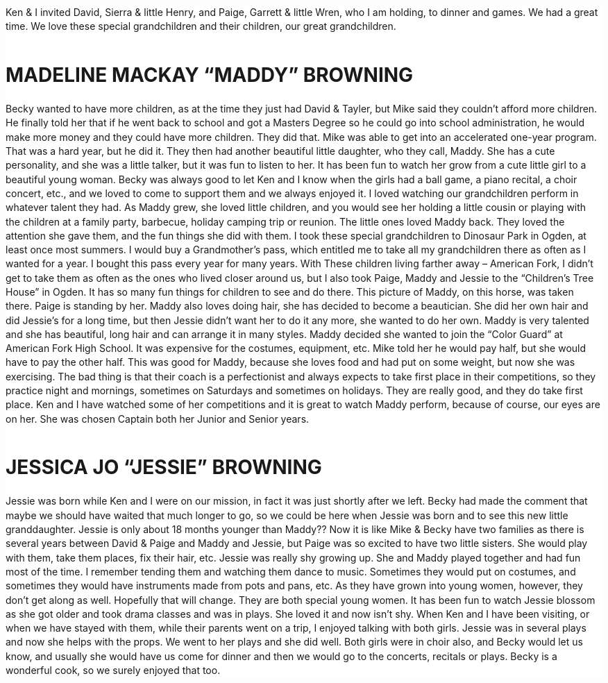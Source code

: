 


Ken & I invited David, Sierra & little Henry, and Paige, Garrett & little Wren, who I am holding, to dinner and games.  We had a great time.  We love these special grandchildren and their children, our great grandchildren.






# MADELINE MACKAY “MADDY” BROWNING
Becky wanted to have more children, as at the time they just had David & Tayler, but Mike said they couldn’t afford more children.  He finally told her that if he went back to school and got a Masters Degree so he could go into school administration, he would make more money and they could have more children.  They did that.  Mike was able to get into an accelerated one-year program.  That was a hard year, but he did it.   They then had another beautiful little daughter, who they call, Maddy.  She has a cute personality, and she was a little talker, but it was fun to listen to her.  It has been fun to watch her grow from a cute little girl to a beautiful young woman.  Becky was always good to let Ken and I know when the girls had a ball game, a piano recital, a choir concert, etc., and we loved to come to support them and we always enjoyed it.  I loved watching our grandchildren perform in whatever talent they had.
As Maddy grew, she loved little children, and you would see her holding a little cousin or playing with the children at a family party, barbecue, holiday camping trip or reunion.  The little ones loved Maddy back.  They loved the attention she gave them, and the fun things she did with them.
I took these special grandchildren to Dinosaur Park in Ogden, at least once most summers.  I would buy a Grandmother’s pass, which entitled me to take all my grandchildren there as often as I wanted for a year.  I bought this pass every year for many years.  With These children living farther away – American Fork, I didn’t get to take them as often as the ones who lived closer around us, but I also took Paige, Maddy and Jessie to the “Children’s Tree House” in Ogden.  It has so many fun things for children to see and do there.  This picture of Maddy, on this horse, was taken there.  Paige is standing by her.
Maddy also loves doing hair, she has decided to become a beautician.  She did her own hair and did Jessie’s for a long time, but then Jessie didn’t want her to do it any more, she wanted to do her own.  Maddy is very talented and she has beautiful, long hair and can arrange it in many styles.
Maddy decided she wanted to join the “Color Guard” at American Fork High School.  It was expensive for the costumes, equipment, etc.  Mike told her he would pay half, but she would have to pay the other half.  This was good for Maddy, because she loves food and had put on some weight, but now she was exercising.  The bad thing is that their coach is a perfectionist and always expects to take first place in their competitions, so they practice night and mornings, sometimes on Saturdays and sometimes on holidays.  They are really good, and they do take first place.  Ken and I have watched some of her competitions and it is great to watch Maddy perform, because of course, our eyes are on her.  She was chosen Captain both her Junior and Senior years.


# JESSICA JO “JESSIE” BROWNING
Jessie was born while Ken and I were on our mission, in fact it was just shortly after we left.  Becky had made the comment that maybe we should have waited that much longer to go, so we could be here when Jessie was born and to see this new little granddaughter.  Jessie is only about 18 months younger than Maddy??  Now it is like Mike & Becky have two families as there is several years between David & Paige and Maddy and Jessie, but Paige was so excited to have two little sisters.  She would play with them, take them places, fix their hair, etc.
Jessie was really shy growing up.   She and Maddy played together and had fun most of the time.  I remember tending them and watching them dance to music.  Sometimes they would put on costumes, and sometimes they would have instruments made from pots and pans, etc.  As they have grown into young women, however, they don’t get along as well.  Hopefully that will change.  They are both special young women.  It has been fun to watch Jessie blossom as she got older and took drama classes and was in plays.  She loved it and now isn’t shy.  When Ken and I have been visiting, or when we have stayed with them, while their parents went on a trip, I enjoyed talking with both girls.  Jessie was in several plays and now she helps with the props.  We went to her plays and she did well.  Both girls were in choir also, and Becky would let us know, and usually she would have us come for dinner and then we would go to the concerts, recitals or plays.  Becky is a wonderful cook, so we surely enjoyed that too.